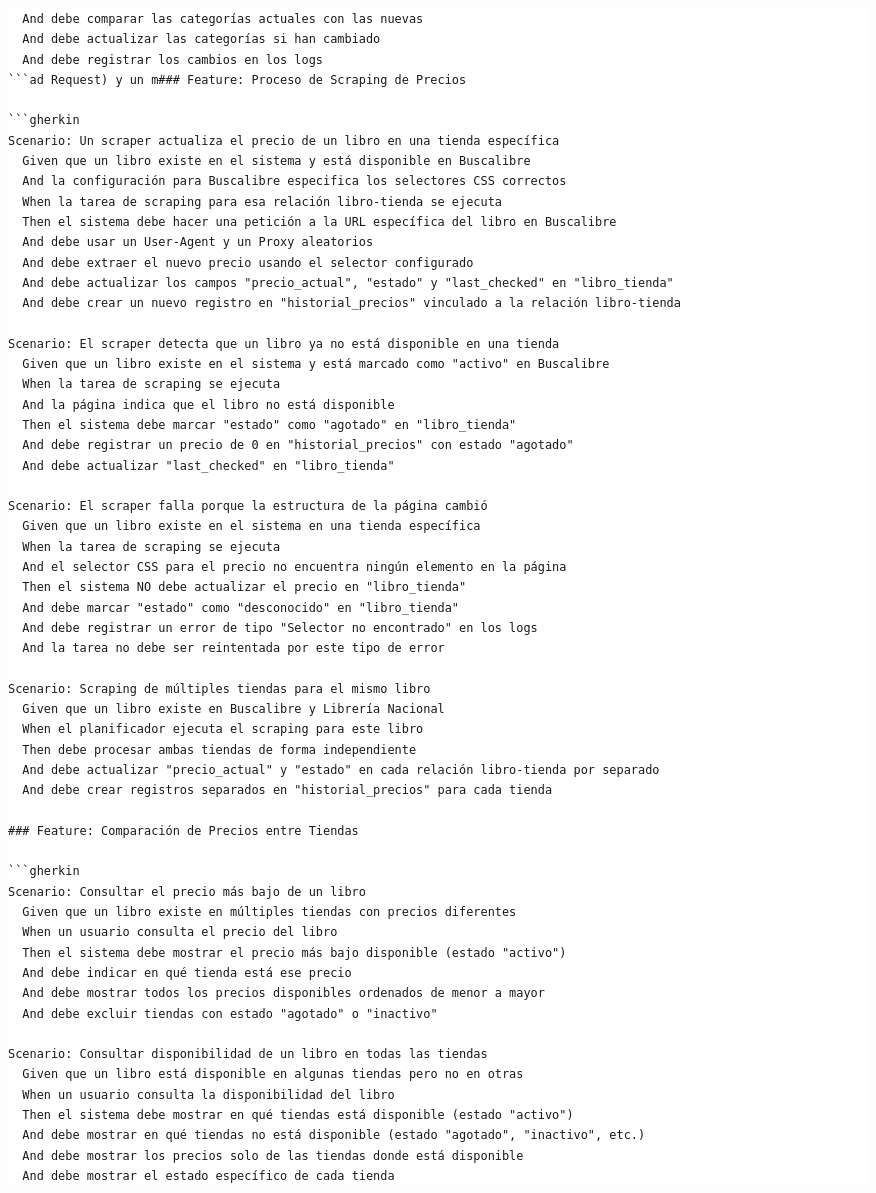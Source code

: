 ````gherkin
  And debe comparar las categorías actuales con las nuevas
  And debe actualizar las categorías si han cambiado
  And debe registrar los cambios en los logs
```ad Request) y un m### Feature: Proceso de Scraping de Precios

```gherkin
Scenario: Un scraper actualiza el precio de un libro en una tienda específica
  Given que un libro existe en el sistema y está disponible en Buscalibre
  And la configuración para Buscalibre especifica los selectores CSS correctos
  When la tarea de scraping para esa relación libro-tienda se ejecuta
  Then el sistema debe hacer una petición a la URL específica del libro en Buscalibre
  And debe usar un User-Agent y un Proxy aleatorios
  And debe extraer el nuevo precio usando el selector configurado
  And debe actualizar los campos "precio_actual", "estado" y "last_checked" en "libro_tienda"
  And debe crear un nuevo registro en "historial_precios" vinculado a la relación libro-tienda

Scenario: El scraper detecta que un libro ya no está disponible en una tienda
  Given que un libro existe en el sistema y está marcado como "activo" en Buscalibre
  When la tarea de scraping se ejecuta
  And la página indica que el libro no está disponible
  Then el sistema debe marcar "estado" como "agotado" en "libro_tienda"
  And debe registrar un precio de 0 en "historial_precios" con estado "agotado"
  And debe actualizar "last_checked" en "libro_tienda"

Scenario: El scraper falla porque la estructura de la página cambió
  Given que un libro existe en el sistema en una tienda específica
  When la tarea de scraping se ejecuta
  And el selector CSS para el precio no encuentra ningún elemento en la página
  Then el sistema NO debe actualizar el precio en "libro_tienda"
  And debe marcar "estado" como "desconocido" en "libro_tienda"
  And debe registrar un error de tipo "Selector no encontrado" en los logs
  And la tarea no debe ser reintentada por este tipo de error

Scenario: Scraping de múltiples tiendas para el mismo libro
  Given que un libro existe en Buscalibre y Librería Nacional
  When el planificador ejecuta el scraping para este libro
  Then debe procesar ambas tiendas de forma independiente
  And debe actualizar "precio_actual" y "estado" en cada relación libro-tienda por separado
  And debe crear registros separados en "historial_precios" para cada tienda

### Feature: Comparación de Precios entre Tiendas

```gherkin
Scenario: Consultar el precio más bajo de un libro
  Given que un libro existe en múltiples tiendas con precios diferentes
  When un usuario consulta el precio del libro
  Then el sistema debe mostrar el precio más bajo disponible (estado "activo")
  And debe indicar en qué tienda está ese precio
  And debe mostrar todos los precios disponibles ordenados de menor a mayor
  And debe excluir tiendas con estado "agotado" o "inactivo"

Scenario: Consultar disponibilidad de un libro en todas las tiendas
  Given que un libro está disponible en algunas tiendas pero no en otras
  When un usuario consulta la disponibilidad del libro
  Then el sistema debe mostrar en qué tiendas está disponible (estado "activo")
  And debe mostrar en qué tiendas no está disponible (estado "agotado", "inactivo", etc.)
  And debe mostrar los precios solo de las tiendas donde está disponible
  And debe mostrar el estado específico de cada tienda
````
